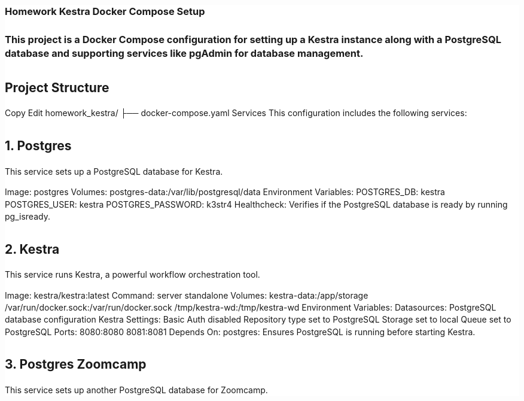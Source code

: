 ### Homework Kestra Docker Compose Setup
###  This project is a Docker Compose configuration for setting up a Kestra instance along with a PostgreSQL database and supporting services like pgAdmin for database management.

## Project Structure
Copy
Edit
homework_kestra/
├── docker-compose.yaml
Services
This configuration includes the following services:

## 1. Postgres
This service sets up a PostgreSQL database for Kestra.

Image: postgres
Volumes:
postgres-data:/var/lib/postgresql/data
Environment Variables:
POSTGRES_DB: kestra
POSTGRES_USER: kestra
POSTGRES_PASSWORD: k3str4
Healthcheck:
Verifies if the PostgreSQL database is ready by running pg_isready.
## 2. Kestra
This service runs Kestra, a powerful workflow orchestration tool.

Image: kestra/kestra:latest
Command: server standalone
Volumes:
kestra-data:/app/storage
/var/run/docker.sock:/var/run/docker.sock
/tmp/kestra-wd:/tmp/kestra-wd
Environment Variables:
Datasources:
PostgreSQL database configuration
Kestra Settings:
Basic Auth disabled
Repository type set to PostgreSQL
Storage set to local
Queue set to PostgreSQL
Ports:
8080:8080
8081:8081
Depends On:
postgres: Ensures PostgreSQL is running before starting Kestra.
## 3. Postgres Zoomcamp
This service sets up another PostgreSQL database for Zoomcamp.

